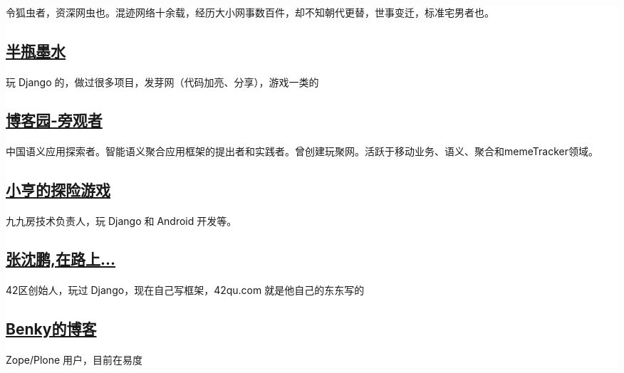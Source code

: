   <p>
    令狐虫者，资深网虫也。混迹网络十余载，经历大小网事数百件，却不知朝代更替，世事变迁，标准宅男者也。
  </p>
</div>

<div>
  <h2>
    <a name="t15"></a><a href="http://www.2maomao.com/blog/" target="_blank" rel="nofollow">半瓶墨水</a>
  </h2>
  
  <p>
    玩 Django 的，做过很多项目，发芽网（代码加亮、分享），游戏一类的
  </p>
</div>

<div>
  <h2>
    <a name="t16"></a><a href="http://www.cnblogs.com/zhengyun_ustc/" target="_blank" rel="nofollow">博客园-旁观者</a>
  </h2>
  
  <p>
    中国语义应用探索者。智能语义聚合应用框架的提出者和实践者。曾创建玩聚网。活跃于移动业务、语义、聚合和memeTracker领域。
  </p>
</div>

<div>
  <h2>
    <a name="t17"></a><a href="http://henryh.cn/blog" target="_blank" rel="nofollow">小亨的探险游戏</a>
  </h2>
  
  <p>
    九九房技术负责人，玩 Django 和 Android 开发等。
  </p>
</div>

<div>
  <h2>
    <a name="t18"></a><a href="http://zsp.iteye.com/" target="_blank" rel="nofollow">张沈鹏,在路上&#8230;</a>
  </h2>
  
  <p>
    42区创始人，玩过 Django，现在自己写框架，42qu.com 就是他自己的东东写的
  </p>
</div>

<div>
  <h2>
    <a name="t19"></a><a href="http://benky.czug.org/" target="_blank" rel="nofollow">Benky的博客</a>
  </h2>
  
  <p>
    Zope/Plone 用户，目前在易度
  </p>
</div>
